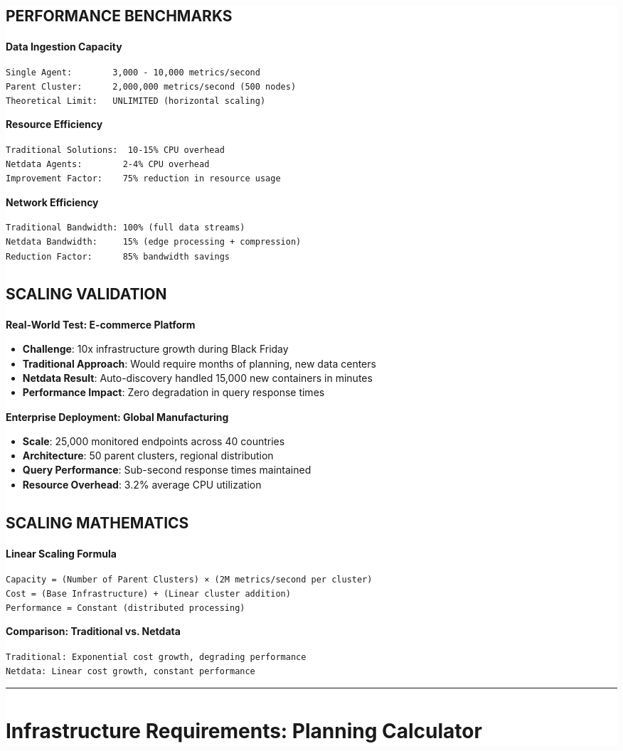 ## PERFORMANCE BENCHMARKS

**Data Ingestion Capacity**
```
Single Agent:        3,000 - 10,000 metrics/second
Parent Cluster:      2,000,000 metrics/second (500 nodes)
Theoretical Limit:   UNLIMITED (horizontal scaling)
```

**Resource Efficiency**
```
Traditional Solutions:  10-15% CPU overhead
Netdata Agents:        2-4% CPU overhead
Improvement Factor:    75% reduction in resource usage
```

**Network Efficiency**
```
Traditional Bandwidth: 100% (full data streams)
Netdata Bandwidth:     15% (edge processing + compression)
Reduction Factor:      85% bandwidth savings
```

## SCALING VALIDATION

**Real-World Test: E-commerce Platform**
- **Challenge**: 10x infrastructure growth during Black Friday
- **Traditional Approach**: Would require months of planning, new data centers
- **Netdata Result**: Auto-discovery handled 15,000 new containers in minutes
- **Performance Impact**: Zero degradation in query response times

**Enterprise Deployment: Global Manufacturing**
- **Scale**: 25,000 monitored endpoints across 40 countries
- **Architecture**: 50 parent clusters, regional distribution
- **Query Performance**: Sub-second response times maintained
- **Resource Overhead**: 3.2% average CPU utilization

## SCALING MATHEMATICS

**Linear Scaling Formula**
```
Capacity = (Number of Parent Clusters) × (2M metrics/second per cluster)
Cost = (Base Infrastructure) + (Linear cluster addition)
Performance = Constant (distributed processing)
```

**Comparison: Traditional vs. Netdata**
```
Traditional: Exponential cost growth, degrading performance
Netdata: Linear cost growth, constant performance
```

---

# Infrastructure Requirements: Planning Calculator
